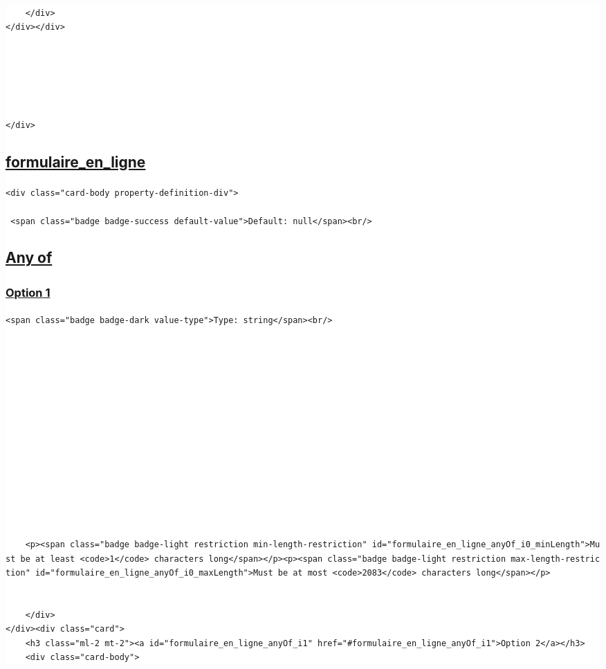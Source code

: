 
        
        </div>
    </div></div>
        

        
        

        
    </div>
</div>

<div class="card">
    <div class="card-header" id="formulaire_en_ligne">
        <h2 class="mb-0">
            <a href="#formulaire_en_ligne"><span class="property-name">formulaire_en_ligne</span></a></h2>
    </div>

    <div class="card-body property-definition-div">

     <span class="badge badge-success default-value">Default: null</span><br/>











<div class="any-of-value" id="formulaire_en_ligne_anyOf"><a id="formulaire_en_ligne_anyOf" href="#formulaire_en_ligne_anyOf">
    <h2 class="handle ml-2 mt-2">
      <label>Any of</label>
    </h2>
</a><div class="card">
        <h3 class="ml-2 mt-2"><a id="formulaire_en_ligne_anyOf_i0" href="#formulaire_en_ligne_anyOf_i0">Option 1</a></h3>
        <div class="card-body">
            

    <span class="badge badge-dark value-type">Type: string</span><br/>












        

        
        <p><span class="badge badge-light restriction min-length-restriction" id="formulaire_en_ligne_anyOf_i0_minLength">Must be at least <code>1</code> characters long</span></p><p><span class="badge badge-light restriction max-length-restriction" id="formulaire_en_ligne_anyOf_i0_maxLength">Must be at most <code>2083</code> characters long</span></p>

        
        </div>
    </div><div class="card">
        <h3 class="ml-2 mt-2"><a id="formulaire_en_ligne_anyOf_i1" href="#formulaire_en_ligne_anyOf_i1">Option 2</a></h3>
        <div class="card-body">
            